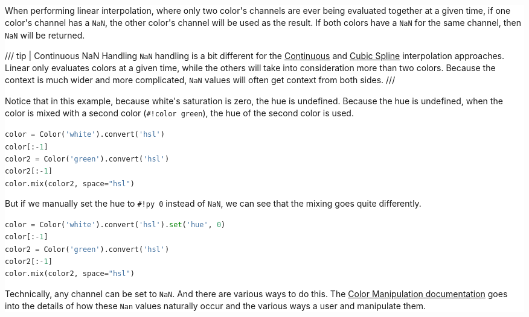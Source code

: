 When performing linear interpolation, where only two color's channels are ever being evaluated together at a given time,
if one color's channel has a `NaN`, the other color's channel will be used as the result. If both colors have a `NaN`
for the same channel, then `NaN` will be returned.

/// tip | Continuous NaN Handling
`NaN` handling is a bit different for the [Continuous](#continuous-interpolation) and
[Cubic Spline](#cubic-spline-interpolaton) interpolation approaches. Linear only evaluates colors at a given time, while
the others will take into consideration more than two colors. Because the context is much wider and more complicated,
`NaN` values will often get context from both sides.
///

Notice that in this example, because white's saturation is zero, the hue is undefined. Because the hue is undefined,
when the color is mixed with a second color (`#!color green`), the hue of the second color is used.

```py play
color = Color('white').convert('hsl')
color[:-1]
color2 = Color('green').convert('hsl')
color2[:-1]
color.mix(color2, space="hsl")
```

But if we manually set the hue to `#!py 0` instead of `NaN`, we can see that the mixing goes quite differently.

```py play
color = Color('white').convert('hsl').set('hue', 0)
color[:-1]
color2 = Color('green').convert('hsl')
color2[:-1]
color.mix(color2, space="hsl")
```

Technically, any channel can be set to `NaN`. And there are various ways to do this. The
[Color Manipulation documentation](./manipulation.md#undefined-values) goes into the details of how these `Nan` values
naturally occur and the various ways a user and manipulate them.
